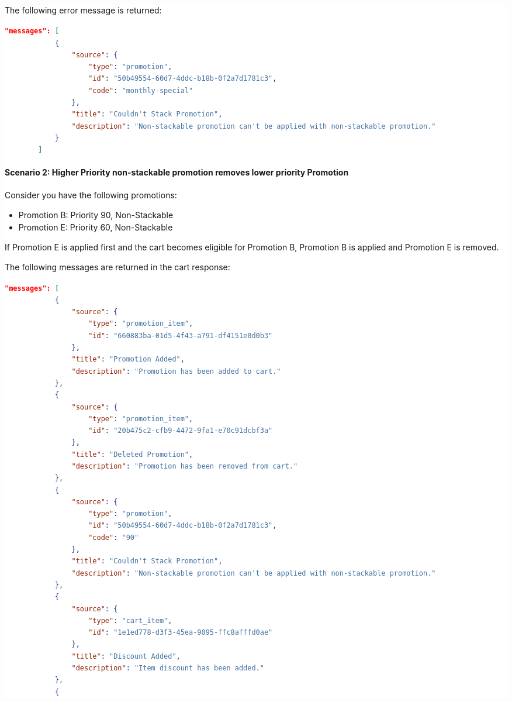 The following error message is returned:

```json
"messages": [
            {
                "source": {
                    "type": "promotion",
                    "id": "50b49554-60d7-4ddc-b18b-0f2a7d1781c3",
                    "code": "monthly-special"
                },
                "title": "Couldn't Stack Promotion",
                "description": "Non-stackable promotion can't be applied with non-stackable promotion."
            }
        ]
```

#### Scenario 2: Higher Priority non-stackable promotion removes lower priority Promotion

Consider you have the following promotions:

  - Promotion B: Priority 90, Non-Stackable
  - Promotion E: Priority 60, Non-Stackable

If Promotion E is applied first and the cart becomes eligible for Promotion B, Promotion B is applied and Promotion E is removed.

The following messages are returned in the cart response:

```json
"messages": [
            {
                "source": {
                    "type": "promotion_item",
                    "id": "660883ba-01d5-4f43-a791-df4151e0d0b3"
                },
                "title": "Promotion Added",
                "description": "Promotion has been added to cart."
            },
            {
                "source": {
                    "type": "promotion_item",
                    "id": "20b475c2-cfb9-4472-9fa1-e70c91dcbf3a"
                },
                "title": "Deleted Promotion",
                "description": "Promotion has been removed from cart."
            },
            {
                "source": {
                    "type": "promotion",
                    "id": "50b49554-60d7-4ddc-b18b-0f2a7d1781c3",
                    "code": "90"
                },
                "title": "Couldn't Stack Promotion",
                "description": "Non-stackable promotion can't be applied with non-stackable promotion."
            },
            {
                "source": {
                    "type": "cart_item",
                    "id": "1e1ed778-d3f3-45ea-9095-ffc8afffd0ae"
                },
                "title": "Discount Added",
                "description": "Item discount has been added."
            },
            {
```